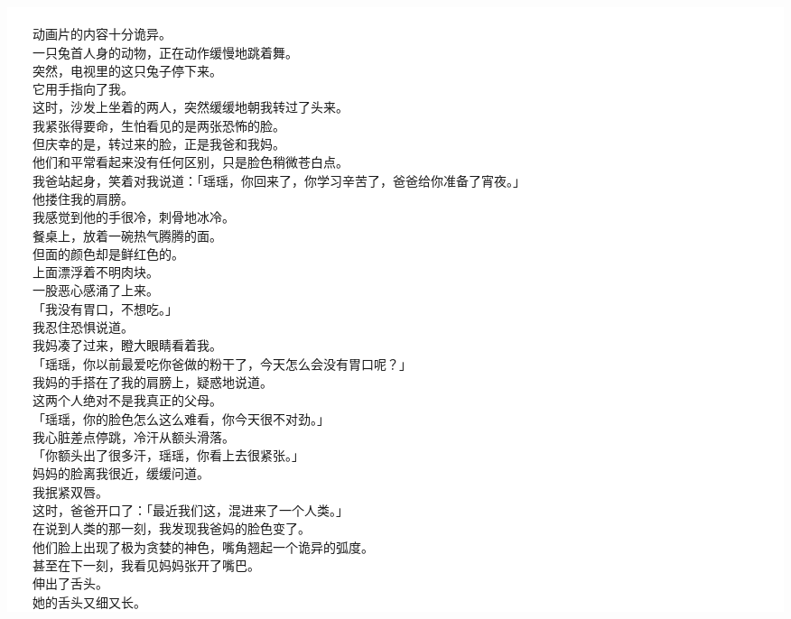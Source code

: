<br>   
&emsp;&emsp;动画片的内容十分诡异。  
<br>   
&emsp;&emsp;一只兔首人身的动物，正在动作缓慢地跳着舞。  
<br>   
&emsp;&emsp;突然，电视里的这只兔子停下来。  
<br>   
&emsp;&emsp;它用手指向了我。  
<br>   
&emsp;&emsp;这时，沙发上坐着的两人，突然缓缓地朝我转过了头来。  
<br>   
&emsp;&emsp;我紧张得要命，生怕看见的是两张恐怖的脸。  
<br>   
&emsp;&emsp;但庆幸的是，转过来的脸，正是我爸和我妈。  
<br>   
&emsp;&emsp;他们和平常看起来没有任何区别，只是脸色稍微苍白点。  
<br>   
&emsp;&emsp;我爸站起身，笑着对我说道：「瑶瑶，你回来了，你学习辛苦了，爸爸给你准备了宵夜。」  
<br>   
&emsp;&emsp;他搂住我的肩膀。  
<br>   
&emsp;&emsp;我感觉到他的手很冷，刺骨地冰冷。  
<br>   
&emsp;&emsp;餐桌上，放着一碗热气腾腾的面。  
<br>   
&emsp;&emsp;但面的颜色却是鲜红色的。  
<br>   
&emsp;&emsp;上面漂浮着不明肉块。  
<br>   
&emsp;&emsp;一股恶心感涌了上来。  
<br>   
&emsp;&emsp;「我没有胃口，不想吃。」  
<br>   
&emsp;&emsp;我忍住恐惧说道。  
<br>   
&emsp;&emsp;我妈凑了过来，瞪大眼睛看着我。  
<br>   
&emsp;&emsp;「瑶瑶，你以前最爱吃你爸做的粉干了，今天怎么会没有胃口呢？」  
<br>   
&emsp;&emsp;我妈的手搭在了我的肩膀上，疑惑地说道。  
<br>   
&emsp;&emsp;这两个人绝对不是我真正的父母。  
<br>   
&emsp;&emsp;「瑶瑶，你的脸色怎么这么难看，你今天很不对劲。」  
<br>   
&emsp;&emsp;我心脏差点停跳，冷汗从额头滑落。  
<br>   
&emsp;&emsp;「你额头出了很多汗，瑶瑶，你看上去很紧张。」  
<br>   
&emsp;&emsp;妈妈的脸离我很近，缓缓问道。  
<br>   
&emsp;&emsp;我抿紧双唇。  
<br>   
&emsp;&emsp;这时，爸爸开口了：「最近我们这，混进来了一个人类。」  
<br>   
&emsp;&emsp;在说到人类的那一刻，我发现我爸妈的脸色变了。  
<br>   
&emsp;&emsp;他们脸上出现了极为贪婪的神色，嘴角翘起一个诡异的弧度。  
<br>   
&emsp;&emsp;甚至在下一刻，我看见妈妈张开了嘴巴。  
<br>   
&emsp;&emsp;伸出了舌头。  
<br>   
&emsp;&emsp;她的舌头又细又长。  